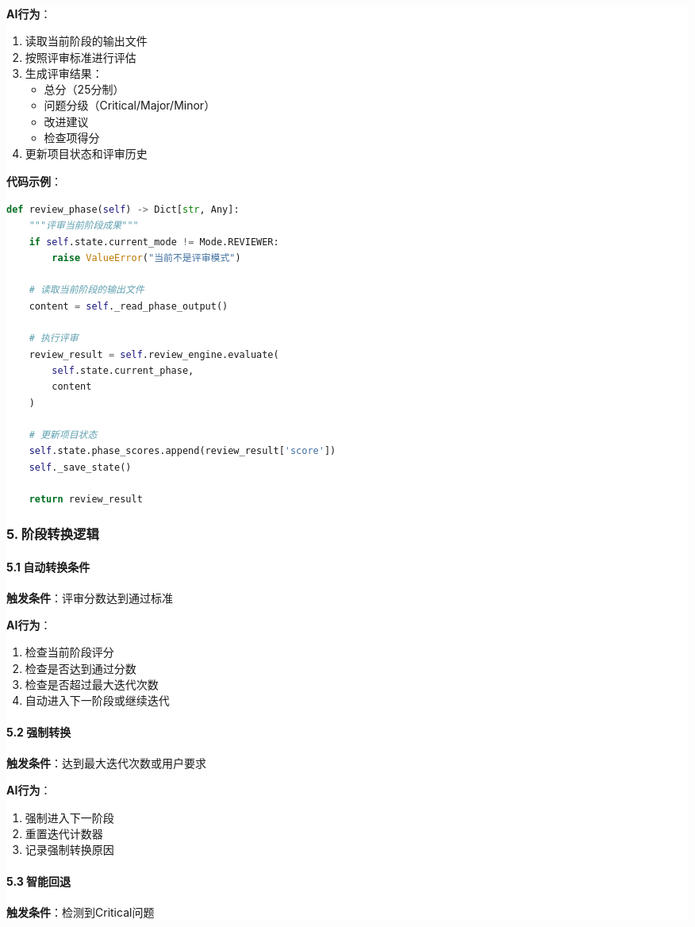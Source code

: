 **AI行为**：
1. 读取当前阶段的输出文件
2. 按照评审标准进行评估
3. 生成评审结果：
   - 总分（25分制）
   - 问题分级（Critical/Major/Minor）
   - 改进建议
   - 检查项得分
4. 更新项目状态和评审历史

**代码示例**：
```python
def review_phase(self) -> Dict[str, Any]:
    """评审当前阶段成果"""
    if self.state.current_mode != Mode.REVIEWER:
        raise ValueError("当前不是评审模式")
    
    # 读取当前阶段的输出文件
    content = self._read_phase_output()
    
    # 执行评审
    review_result = self.review_engine.evaluate(
        self.state.current_phase, 
        content
    )
    
    # 更新项目状态
    self.state.phase_scores.append(review_result['score'])
    self._save_state()
    
    return review_result
```

### 5. 阶段转换逻辑

#### 5.1 自动转换条件
**触发条件**：评审分数达到通过标准

**AI行为**：
1. 检查当前阶段评分
2. 检查是否达到通过分数
3. 检查是否超过最大迭代次数
4. 自动进入下一阶段或继续迭代

#### 5.2 强制转换
**触发条件**：达到最大迭代次数或用户要求

**AI行为**：
1. 强制进入下一阶段
2. 重置迭代计数器
3. 记录强制转换原因

#### 5.3 智能回退
**触发条件**：检测到Critical问题
